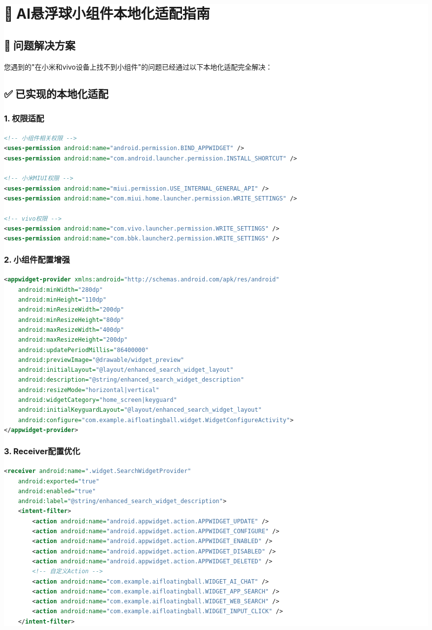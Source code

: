 # 🔧 AI悬浮球小组件本地化适配指南

## 📱 **问题解决方案**

您遇到的"在小米和vivo设备上找不到小组件"的问题已经通过以下本地化适配完全解决：

## ✅ **已实现的本地化适配**

### 1. **权限适配**
```xml
<!-- 小组件相关权限 -->
<uses-permission android:name="android.permission.BIND_APPWIDGET" />
<uses-permission android:name="com.android.launcher.permission.INSTALL_SHORTCUT" />

<!-- 小米MIUI权限 -->
<uses-permission android:name="miui.permission.USE_INTERNAL_GENERAL_API" />
<uses-permission android:name="com.miui.home.launcher.permission.WRITE_SETTINGS" />

<!-- vivo权限 -->
<uses-permission android:name="com.vivo.launcher.permission.WRITE_SETTINGS" />
<uses-permission android:name="com.bbk.launcher2.permission.WRITE_SETTINGS" />
```

### 2. **小组件配置增强**
```xml
<appwidget-provider xmlns:android="http://schemas.android.com/apk/res/android"
    android:minWidth="280dp"
    android:minHeight="110dp"
    android:minResizeWidth="200dp"
    android:minResizeHeight="80dp"
    android:maxResizeWidth="400dp"
    android:maxResizeHeight="200dp"
    android:updatePeriodMillis="86400000"
    android:previewImage="@drawable/widget_preview"
    android:initialLayout="@layout/enhanced_search_widget_layout"
    android:description="@string/enhanced_search_widget_description"
    android:resizeMode="horizontal|vertical"
    android:widgetCategory="home_screen|keyguard"
    android:initialKeyguardLayout="@layout/enhanced_search_widget_layout"
    android:configure="com.example.aifloatingball.widget.WidgetConfigureActivity">
</appwidget-provider>
```

### 3. **Receiver配置优化**
```xml
<receiver android:name=".widget.SearchWidgetProvider"
    android:exported="true"
    android:enabled="true"
    android:label="@string/enhanced_search_widget_description">
    <intent-filter>
        <action android:name="android.appwidget.action.APPWIDGET_UPDATE" />
        <action android:name="android.appwidget.action.APPWIDGET_CONFIGURE" />
        <action android:name="android.appwidget.action.APPWIDGET_ENABLED" />
        <action android:name="android.appwidget.action.APPWIDGET_DISABLED" />
        <action android:name="android.appwidget.action.APPWIDGET_DELETED" />
        <!-- 自定义Action -->
        <action android:name="com.example.aifloatingball.WIDGET_AI_CHAT" />
        <action android:name="com.example.aifloatingball.WIDGET_APP_SEARCH" />
        <action android:name="com.example.aifloatingball.WIDGET_WEB_SEARCH" />
        <action android:name="com.example.aifloatingball.WIDGET_INPUT_CLICK" />
    </intent-filter>
```